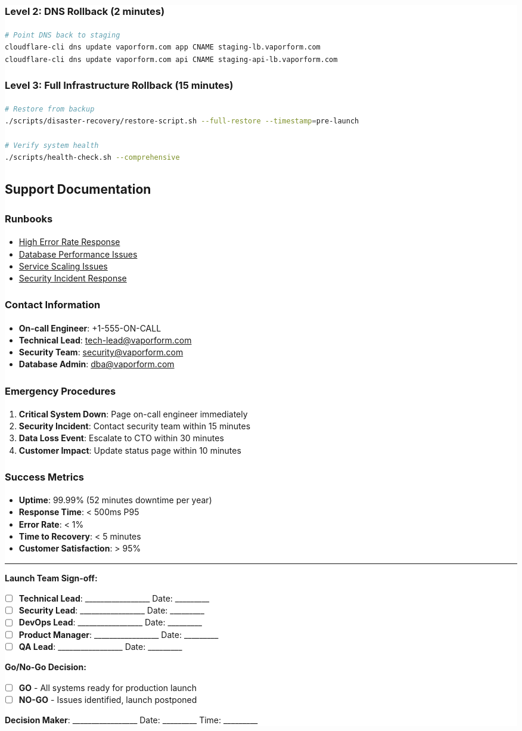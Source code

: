 ### Level 2: DNS Rollback (2 minutes)
```bash
# Point DNS back to staging
cloudflare-cli dns update vaporform.com app CNAME staging-lb.vaporform.com
cloudflare-cli dns update vaporform.com api CNAME staging-api-lb.vaporform.com
```

### Level 3: Full Infrastructure Rollback (15 minutes)
```bash
# Restore from backup
./scripts/disaster-recovery/restore-script.sh --full-restore --timestamp=pre-launch

# Verify system health
./scripts/health-check.sh --comprehensive
```

## Support Documentation

### Runbooks
- [High Error Rate Response](runbooks/high-error-rate.md)
- [Database Performance Issues](runbooks/database-performance.md)
- [Service Scaling Issues](runbooks/service-scaling.md)
- [Security Incident Response](runbooks/security-incident.md)

### Contact Information
- **On-call Engineer**: +1-555-ON-CALL
- **Technical Lead**: tech-lead@vaporform.com
- **Security Team**: security@vaporform.com
- **Database Admin**: dba@vaporform.com

### Emergency Procedures
1. **Critical System Down**: Page on-call engineer immediately
2. **Security Incident**: Contact security team within 15 minutes
3. **Data Loss Event**: Escalate to CTO within 30 minutes
4. **Customer Impact**: Update status page within 10 minutes

### Success Metrics
- **Uptime**: 99.99% (52 minutes downtime per year)
- **Response Time**: < 500ms P95
- **Error Rate**: < 1%
- **Time to Recovery**: < 5 minutes
- **Customer Satisfaction**: > 95%

---

**Launch Team Sign-off:**

- [ ] **Technical Lead**: _________________ Date: _________
- [ ] **Security Lead**: _________________ Date: _________
- [ ] **DevOps Lead**: _________________ Date: _________
- [ ] **Product Manager**: _________________ Date: _________
- [ ] **QA Lead**: _________________ Date: _________

**Go/No-Go Decision:**
- [ ] **GO** - All systems ready for production launch
- [ ] **NO-GO** - Issues identified, launch postponed

**Decision Maker**: _________________ Date: _________ Time: _________
